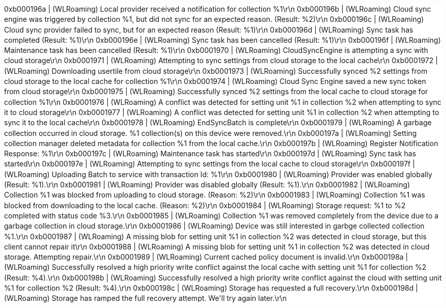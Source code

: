 0xb000196a | (WLRoaming) Local provider received a notification for collection %1\r\n
0xb000196b | (WLRoaming) Cloud sync engine was triggered by collection %1, but did not sync for an expected reason. (Result: %2)\r\n
0xb000196c | (WLRoaming) Cloud sync provider failed to sync, but for an expected reason (Result: %1)\r\n
0xb000196d | (WLRoaming) Sync task has completed (Result: %1)\r\n
0xb000196e | (WLRoaming) Sync task has been cancelled (Result: %1)\r\n
0xb000196f | (WLRoaming) Maintenance task has been cancelled (Result: %1)\r\n
0xb0001970 | (WLRoaming) CloudSyncEngine is attempting a sync with cloud storage\r\n
0xb0001971 | (WLRoaming) Attempting to sync settings from cloud storage to the local cache\r\n
0xb0001972 | (WLRoaming) Downloading usertile from cloud storage\r\n
0xb0001973 | (WLRoaming) Successfully synced %2 settings from cloud storage to the local cache for collection %1\r\n
0xb0001974 | (WLRoaming) Cloud Sync Engine saved a new sync token from cloud storage\r\n
0xb0001975 | (WLRoaming) Successfully synced %2 settings from the local cache to cloud storage for collection %1\r\n
0xb0001976 | (WLRoaming) A conflict was detected for setting unit %1 in collection %2 when attempting to sync it to cloud storage\r\n
0xb0001977 | (WLRoaming) A conflict was detected for setting unit %1 in collection %2 when attempting to sync it to the local cache\r\n
0xb0001978 | (WLRoaming) EndSyncBatch is complete\r\n
0xb0001979 | (WLRoaming) A garbage collection occurred in cloud storage. %1 collection(s) on this device were removed.\r\n
0xb000197a | (WLRoaming) Setting collection manager deleted metadata for collection %1 from the local cache.\r\n
0xb000197b | (WLRoaming) Register Notification Response: %1\r\n
0xb000197c | (WLRoaming) Maintenance task has started\r\n
0xb000197d | (WLRoaming) Sync task has started\r\n
0xb000197e | (WLRoaming) Attempting to sync settings from the local cache to cloud storage\r\n
0xb000197f | (WLRoaming) Uploading Batch to service with transaction Id: %1\r\n
0xb0001980 | (WLRoaming) Provider was enabled globally (Result: %1).\r\n
0xb0001981 | (WLRoaming) Provider was disabled globally (Result: %1).\r\n
0xb0001982 | (WLRoaming) Collection %1 was blocked from uploading to cloud storage. (Reason: %2)\r\n
0xb0001983 | (WLRoaming) Collection %1 was blocked from downloading to the local cache. (Reason: %2)\r\n
0xb0001984 | (WLRoaming) Storage request: %1 to %2 completed with status code %3.\r\n
0xb0001985 | (WLRoaming) Collection %1 was removed completely from the device due to a garbage collection in cloud storage.\r\n
0xb0001986 | (WLRoaming) Device was still interested in garbge collected collection %1.\r\n
0xb0001987 | (WLRoaming) A missing blob for setting unit %1 in collection %2 was detected in cloud storage, but this client cannot repair it\r\n
0xb0001988 | (WLRoaming) A missing blob for setting unit %1 in collection %2 was detected in cloud storage. Attempting repair.\r\n
0xb0001989 | (WLRoaming) Current cached policy document is invalid.\r\n
0xb000198a | (WLRoaming) Successfully resolved a high priority write conflict against the local cache with setting unit %1 for collection %2 (Result: %4).\r\n
0xb000198b | (WLRoaming) Successfully resolved a high priority write conflict against the cloud with setting unit %1 for collection %2 (Result: %4).\r\n
0xb000198c | (WLRoaming) Storage has requested a full recovery.\r\n
0xb000198d | (WLRoaming) Storage has ramped the full recovery attempt.  We'll try again later.\r\n
